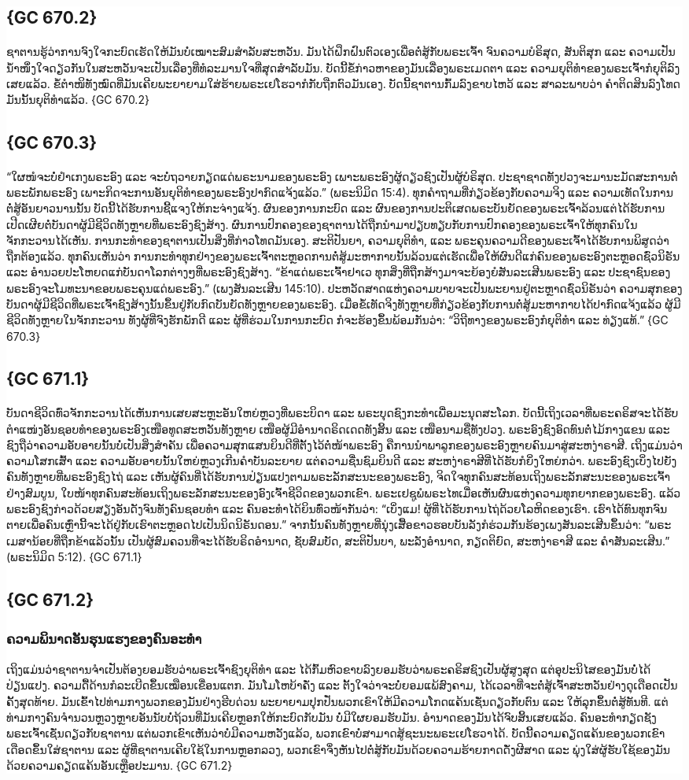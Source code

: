 ## {GC 670.2}

ຊາຕານຮູ້ວ່າການຈົງໃຈກະບົດເຮັດໃຫ້ມັນບໍ່ເໝາະສົມສຳລັບສະຫວັນ. ມັນໄດ້ຝຶກຝົນຕົວເອງເພື່ອຕໍ່ສູ້ກັບພຣະເຈົ້າ ຈົນຄວາມບໍຣິສຸດ, ສັນຕິສຸກ ແລະ ຄວາມເປັນນ້ຳໜຶ່ງໃຈດຽວກັນໃນສະຫວັນຈະເປັນເລື່ອງທີ່ທໍລະມານໃຈທີ່ສຸດສຳລັບມັນ. ບັດນີ້ຂໍ້ກ່າວຫາຂອງມັນເລື່ອງພຣະເມດຕາ ແລະ ຄວາມຍຸຕິທຳຂອງພຣະເຈົ້າກໍຍຸຕິລົງເສຍແລ້ວ. ຂໍ້ຕຳໜິທັງໝົດທີ່ມັນເຄີຍພະຍາຍາມໃສ່ຮ້າຍພຣະເຢໂຮວາກໍກັບຖືກຕົວມັນເອງ. ບັດນີ້ຊາຕານກົ້ມລົງຂາບໄຫວ້ ແລະ ສາລະພາບວ່າ ຄຳຕິດສິນລົງໂທດມັນນັ້ນຍຸຕິທຳແລ້ວ. {GC 670.2}

## {GC 670.3}

“ໃຜໜໍຈະບໍ່ຢຳເກງພຣະອົງ ແລະ ຈະບໍ່ຖວາຍກຽດແດ່ພຣະນາມຂອງພຣະອົງ ເພາະພຣະອົງຜູ້ດຽວຊົງເປັນຜູ້ບໍຣິສຸດ. ປະຊາຊາດທັງປວງຈະມານະມັດສະການຕໍ່ພຣະພັກພຣະອົງ ເພາະກິດຈະການອັນຍຸຕິທຳຂອງພຣະອົງປາກົດແຈ້ງແລ້ວ.” (ພຣະນິມິດ 15:4). ທຸກຄຳຖາມທີ່ກ່ຽວຂ້ອງກັບຄວາມຈິງ ແລະ ຄວາມເທັດໃນການຕໍ່ສູ້ອັນຍາວນານນັ້ນ ບັດນີ້ໄດ້ຮັບການຊີ້ແຈງໃຫ້ກະຈ່າງແຈ້ງ. ຜົນຂອງການກະບົດ ແລະ ຜົນຂອງການປະຕິເສດພຣະບັນຍັດຂອງພຣະເຈົ້າລ້ວນແຕ່ໄດ້ຮັບການເປີດເຜີຍຕໍ່ບັນດາຜູ້ມີຊີວິດທັງຫຼາຍທີ່ພຣະອົງຊົງສ້າງ. ຜົນການປົກຄອງຂອງຊາຕານໄດ້ຖືກນຳມາປຽບທຽບກັບການປົກຄອງຂອງພຣະເຈົ້າໃຫ້ທຸກຄົນໃນຈັກກະວານໄດ້ເຫັນ. ການກະທຳຂອງຊາຕານເປັນສິ່ງທີ່ກ່າວໂທດມັນເອງ. ສະຕິປັນຍາ, ຄວາມຍຸຕິທຳ, ແລະ ພຣະຄຸນຄວາມດີຂອງພຣະເຈົ້າໄດ້ຮັບການພິສູດວ່າຖືກຕ້ອງແລ້ວ. ທຸກຄົນເຫັນວ່າ ການກະທຳທຸກຢ່າງຂອງພຣະເຈົ້າຕະຫຼອດການຕໍ່ສູ້ມະຫາກາບນັ້ນລ້ວນແຕ່ເຮັດເພື່ອໃຫ້ຜົນດີແກ່ຄົນຂອງພຣະອົງຕະຫຼອດຊົ່ວນິຣັນ ແລະ ອຳນວຍປະໂຫຍດແກ່ບັນດາໂລກຕ່າງໆທີ່ພຣະອົງຊົງສ້າງ. “ຂ້າແດ່ພຣະເຈົ້າຢາເວ ທຸກສິ່ງທີ່ຖືກສ້າງມາຈະຍ້ອງຍໍສັນລະເສີນພຣະອົງ ແລະ ປະຊາຊົນຂອງພຣະອົງຈະໂມທະນາຂອບພຣະຄຸນແດ່ພຣະອົງ.” (ເພງສັນລະເສີນ 145:10). ປະຫວັດສາດແຫ່ງຄວາມບາບຈະເປັນພະຍານຢູ່ຕະຫຼາດຊົ່ວນິຣັນວ່າ ຄວາມສຸກຂອງບັນດາຜູ້ມີຊີວິດທີ່ພຣະເຈົ້າຊົງສ້າງນັ້ນຂຶ້ນຢູ່ກັບກົດບັນຍັດທັງຫຼາຍຂອງພຣະອົງ. ເມື່ອຂໍ້ເທັດຈິງທັງຫຼາຍທີ່ກ່ຽວຂ້ອງກັບການຕໍ່ສູ້ມະຫາກາບໄດ້ປາກົດແຈ້ງແລ້ວ ຜູ້ມີຊີວິດທັງຫຼາຍໃນຈັກກະວານ ທັງຜູ້ທີ່ຈົງຮັກພັກດີ ແລະ ຜູ້ທີ່ຮ່ວມໃນການກະບົດ ກໍຈະຮ້ອງຂຶ້ນພ້ອມກັນວ່າ: “ວິຖີທາງຂອງພຣະອົງກໍຍຸຕິທຳ ແລະ ທ່ຽງແທ້.” {GC 670.3}

## {GC 671.1}

ບັນດາຊີວິດທົ່ວຈັກກະວານໄດ້ເຫັນການເສຍສະຫຼະອັນໃຫຍ່ຫຼວງທີ່ພຣະບິດາ ແລະ ພຣະບຸດຊົງກະທຳເພື່ອມະນຸດສະໂລກ. ບັດນີ້ເຖິງເວລາທີ່ພຣະຄຣິສຈະໄດ້ຮັບຕຳແໜ່ງອັນຊອບທຳຂອງພຣະອົງເໜືອທູດສະຫວັນທັງຫຼາຍ ເໜືອຜູ້ມີອຳນາດຣິດເດດທັງສິ້ນ ແລະ ເໜືອນາມຊື່ທັງປວງ. ພຣະອົງຊົງອົດທົນຕໍ່ໄມ້ກາງແຂນ ແລະ ຊົງຖືວ່າຄວາມອັບອາຍນັ້ນບໍ່ເປັນສິ່ງສຳຄັນ ເພື່ອຄວາມສຸກແສນຍິນດີທີ່ຕັ້ງໄວ້ຕໍ່ໜ້າພຣະອົງ ຄືການນຳພາລູກຂອງພຣະອົງຫຼາຍຄົນມາສູ່ສະຫງ່າຣາສີ. ເຖິງແມ່ນວ່າຄວາມໂສກເສົ້າ ແລະ ຄວາມອັບອາຍນັ້ນໃຫຍ່ຫຼວງເກີນຄຳບັນລະຍາຍ ແຕ່ຄວາມຊື່ນຊົມຍິນດີ ແລະ ສະຫງ່າຣາສີທີ່ໄດ້ຮັບກໍຍິ່ງໃຫຍ່ກວ່າ. ພຣະອົງຊົງເບິ່ງໄປຍັງຄົນທັງຫຼາຍທີ່ພຣະອົງຊົງໄຖ່ ແລະ ເຫັນຜູ້ຄົນທີ່ໄດ້ຮັບການປ່ຽນແປງຕາມພຣະລັກສະນະຂອງພຣະອົງ, ຈິດໃຈທຸກຄົນສະທ້ອນເຖິງພຣະລັກສະນະຂອງພຣະເຈົ້າຢ່າງສົມບູນ, ໃບໜ້າທຸກຄົນສະທ້ອນເຖິງພຣະລັກສະນະຂອງອົງເຈົ້າຊີວິດຂອງພວກເຂົາ. ພຣະເຢຊູພໍພຣະໄທເມື່ອເຫັນຜົນແຫ່ງຄວາມທຸກຍາກຂອງພຣະອົງ. ແລ້ວພຣະອົງຊົງກ່າວດ້ວຍສຽງອັນດັງຈົນທັງຄົນຊອບທຳ ແລະ ຄົນອະທຳໄດ້ຍິນທົ່ວໜ້າກັນວ່າ: “ເບິ່ງແມ! ຜູ້ທີ່ໄດ້ຮັບການໄຖ່ດ້ວຍໂລຫິດຂອງເຮົາ. ເຮົາໄດ້ທົນທຸກຈົນຕາຍເພື່ອຄົນເຫຼົ່ານີ້ຈະໄດ້ຢູ່ກັບເຮົາຕະຫຼອດໄປເປັນນິດນິຣັນດອນ.” ຈາກນັ້ນຄົນທັງຫຼາຍທີ່ນຸ່ງເສື້ອຂາວຮອບບັນລັງກໍຮ່ວມກັນຮ້ອງເພງສັນລະເສີນຂຶ້ນວ່າ: “ພຣະເມສານ້ອຍທີ່ຖືກຂ້າແລ້ວນັ້ນ ເປັນຜູ້ສົມຄວນທີ່ຈະໄດ້ຮັບຣິດອຳນາດ, ຊັບສົມບັດ, ສະຕິປັນບາ, ພະລັງອຳນາດ, ກຽດຕິຍົດ, ສະຫງ່າຣາສີ ແລະ ຄຳສັນລະເສີນ.” (ພຣະນິມິດ 5:12). {GC 671.1}

## {GC 671.2}

### ຄວາມພິນາດອັນຮຸນແຮງຂອງຄົນອະທຳ

ເຖິງແມ່ນວ່າຊາຕານຈຳເປັນຕ້ອງຍອມຮັບວ່າພຣະເຈົ້າຊົງຍຸຕິທຳ ແລະ ໄດ້ກົ້ມຫົວຂາບລົງຍອມຮັບວ່າພຣະຄຣິສຊົງເປັນຜູ້ສູງສຸດ ແຕ່ອຸປະນິໄສຂອງມັນບໍ່ໄດ້ປ່ຽນແປງ. ຄວາມດື້ດ້ານກໍລະເບີດຂຶ້ນເໝືອນເຂື່ອນແຕກ. ມັນໂມໂຫບ້າຄັ່ງ ແລະ ຕັ້ງໃຈວ່າຈະບໍ່ຍອມແພ້ສົງຄາມ, ໄດ້ເວລາທີ່ຈະຕໍ່ສູ້ເຈົ້າສະຫວັນຢ່າງດຸເດືອດເປັນຄັ້ງສຸດທ້າຍ. ມັນເຂົ້າໄປທ່າມກາງພວກຂອງມັນຢ່າງຮີບດ່ວນ ພະຍາຍາມປຸກປັ່ນພວກເຂົາໃຫ້ມີຄວາມໂກດແຄ້ນເຊັ່ນດຽວກັບຕົນ ແລະ ໃຫ້ລຸກຂຶ້ນຕໍ່ສູ້ທັນທີ. ແຕ່ທ່າມກາງຄົນຈຳນວນຫຼວງຫຼາຍອັນນັບບໍ່ຖ້ວນທີ່ມັນເຄີຍຫຼອກໃຫ້ກະບົດກັບມັນ ບໍ່ມີໃຜຍອມຮັບມັນ. ອຳນາດຂອງມັນໄດ້ຈົບສິ້ນເສຍແລ້ວ. ຄົນອະທຳກຽດຊັງພຣະເຈົ້າເຊັ່ນດຽວກັບຊາຕານ ແຕ່ພວກເຂົາເຫັນວ່າບໍ່ມີຄວາມຫວັງແລ້ວ, ພວກເຂົາບໍ່ສາມາດສູ້ຊະນະພຣະເຢໂຮວາໄດ້. ບັດນີ້ຄວາມຄຽດແຄ້ນຂອງພວກເຂົາເດືອດຂຶ້ນໃສ່ຊາຕານ ແລະ ຜູ້ທີ່ຊາຕານເຄີຍໃຊ້ໃນການຫຼອກລວງ, ພວກເຂົາຈຶ່ງຫັນໄປຕໍ່ສູ້ກັບມັນດ້ວຍຄວາມຮ້າຍກາດດັ່ງຜີສາດ ແລະ ພຸ່ງໃສ່ຜູ້ຮັບໃຊ້ຂອງມັນດ້ວຍຄວາມຄຽດແຄ້ນອັນເຫຼືອປະມານ. {GC 671.2}
